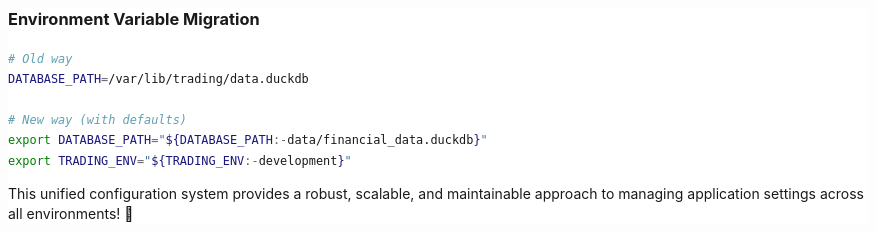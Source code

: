 ### Environment Variable Migration

```bash
# Old way
DATABASE_PATH=/var/lib/trading/data.duckdb

# New way (with defaults)
export DATABASE_PATH="${DATABASE_PATH:-data/financial_data.duckdb}"
export TRADING_ENV="${TRADING_ENV:-development}"
```

This unified configuration system provides a robust, scalable, and maintainable approach to managing application settings across all environments! 🎉
